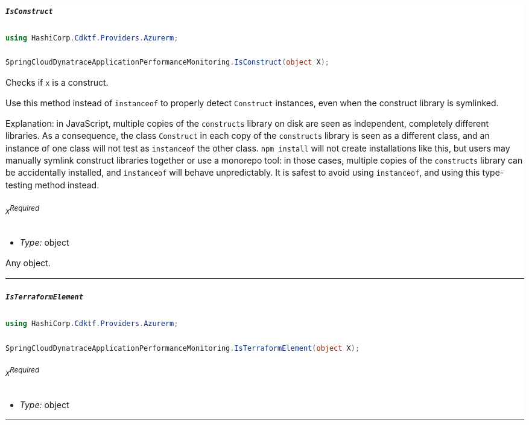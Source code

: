 
##### `IsConstruct` <a name="IsConstruct" id="@cdktf/provider-azurerm.springCloudDynatraceApplicationPerformanceMonitoring.SpringCloudDynatraceApplicationPerformanceMonitoring.isConstruct"></a>

```csharp
using HashiCorp.Cdktf.Providers.Azurerm;

SpringCloudDynatraceApplicationPerformanceMonitoring.IsConstruct(object X);
```

Checks if `x` is a construct.

Use this method instead of `instanceof` to properly detect `Construct`
instances, even when the construct library is symlinked.

Explanation: in JavaScript, multiple copies of the `constructs` library on
disk are seen as independent, completely different libraries. As a
consequence, the class `Construct` in each copy of the `constructs` library
is seen as a different class, and an instance of one class will not test as
`instanceof` the other class. `npm install` will not create installations
like this, but users may manually symlink construct libraries together or
use a monorepo tool: in those cases, multiple copies of the `constructs`
library can be accidentally installed, and `instanceof` will behave
unpredictably. It is safest to avoid using `instanceof`, and using
this type-testing method instead.

###### `X`<sup>Required</sup> <a name="X" id="@cdktf/provider-azurerm.springCloudDynatraceApplicationPerformanceMonitoring.SpringCloudDynatraceApplicationPerformanceMonitoring.isConstruct.parameter.x"></a>

- *Type:* object

Any object.

---

##### `IsTerraformElement` <a name="IsTerraformElement" id="@cdktf/provider-azurerm.springCloudDynatraceApplicationPerformanceMonitoring.SpringCloudDynatraceApplicationPerformanceMonitoring.isTerraformElement"></a>

```csharp
using HashiCorp.Cdktf.Providers.Azurerm;

SpringCloudDynatraceApplicationPerformanceMonitoring.IsTerraformElement(object X);
```

###### `X`<sup>Required</sup> <a name="X" id="@cdktf/provider-azurerm.springCloudDynatraceApplicationPerformanceMonitoring.SpringCloudDynatraceApplicationPerformanceMonitoring.isTerraformElement.parameter.x"></a>

- *Type:* object

---